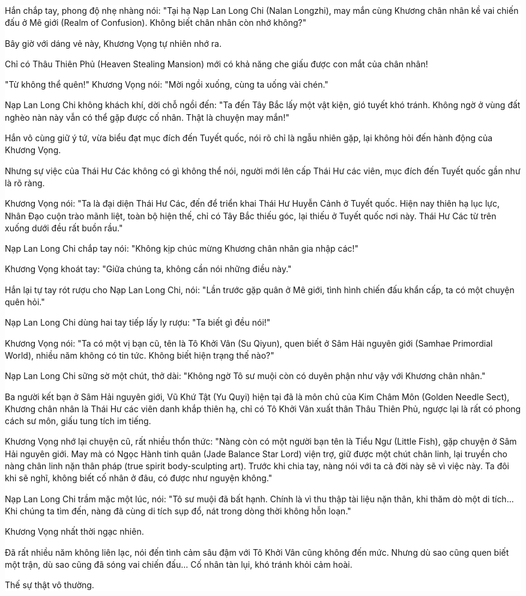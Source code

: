 Hắn chắp tay, phong độ nhẹ nhàng nói: "Tại hạ Nạp Lan Long Chi (Nalan Longzhi), may mắn cùng Khương chân nhân kề vai chiến đấu ở Mê giới (Realm of Confusion). Không biết chân nhân còn nhớ không?"

Bây giờ với dáng vẻ này, Khương Vọng tự nhiên nhớ ra.

Chỉ có Thâu Thiên Phủ (Heaven Stealing Mansion) mới có khả năng che giấu được con mắt của chân nhân!

"Từ không thể quên!" Khương Vọng nói: "Mời ngồi xuống, cùng ta uống vài chén."

Nạp Lan Long Chi không khách khí, dời chỗ ngồi đến: "Ta đến Tây Bắc lấy một vật kiện, gió tuyết khó tránh. Không ngờ ở vùng đất nghèo nàn này vẫn có thể gặp được cố nhân. Thật là chuyện may mắn!"

Hắn vô cùng giữ ý tứ, vừa biểu đạt mục đích đến Tuyết quốc, nói rõ chỉ là ngẫu nhiên gặp, lại không hỏi đến hành động của Khương Vọng.

Nhưng sự việc của Thái Hư Các không có gì không thể nói, người mới lên cấp Thái Hư các viên, mục đích đến Tuyết quốc gần như là rõ ràng.

Khương Vọng nói: "Ta là đại diện Thái Hư Các, đến để triển khai Thái Hư Huyễn Cảnh ở Tuyết quốc. Hiện nay thiên hạ lục lực, Nhân Đạo cuộn trào mãnh liệt, toàn bộ hiện thế, chỉ có Tây Bắc thiếu góc, lại thiếu ở Tuyết quốc nơi này. Thái Hư Các từ trên xuống dưới đều rất buồn rầu."

Nạp Lan Long Chi chắp tay nói: "Không kịp chúc mừng Khương chân nhân gia nhập các!"

Khương Vọng khoát tay: "Giữa chúng ta, không cần nói những điều này."

Hắn lại tự tay rót rượu cho Nạp Lan Long Chi, nói: "Lần trước gặp quân ở Mê giới, tình hình chiến đấu khẩn cấp, ta có một chuyện quên hỏi."

Nạp Lan Long Chi dùng hai tay tiếp lấy ly rượu: "Ta biết gì đều nói!"

Khương Vọng nói: "Ta có một vị bạn cũ, tên là Tô Khởi Vân (Su Qiyun), quen biết ở Sâm Hải nguyên giới (Samhae Primordial World), nhiều năm không có tin tức. Không biết hiện trạng thế nào?"

Nạp Lan Long Chi sững sờ một chút, thở dài: "Không ngờ Tô sư muội còn có duyên phận như vậy với Khương chân nhân."

Ba người kết bạn ở Sâm Hải nguyên giới, Vũ Khứ Tật (Yu Quyi) hiện tại đã là môn chủ của Kim Châm Môn (Golden Needle Sect), Khương chân nhân là Thái Hư các viên danh khắp thiên hạ, chỉ có Tô Khởi Vân xuất thân Thâu Thiên Phủ, ngược lại là rất có phong cách sư môn, giấu tung tích im tiếng.

Khương Vọng nhớ lại chuyện cũ, rất nhiều thổn thức: "Nàng còn có một người bạn tên là Tiểu Ngư (Little Fish), gặp chuyện ở Sâm Hải nguyên giới. May mà có Ngọc Hành tinh quân (Jade Balance Star Lord) viện trợ, giữ được một chút chân linh, lại truyền cho nàng chân linh nặn thân pháp (true spirit body-sculpting art). Trước khi chia tay, nàng nói với ta cả đời này sẽ vì việc này. Ta đôi khi sẽ nghĩ, không biết cố nhân ở đâu, có được như nguyện không."

Nạp Lan Long Chi trầm mặc một lúc, nói: "Tô sư muội đã bất hạnh. Chính là vì thu thập tài liệu nặn thân, khi thăm dò một di tích... Khi chúng ta tìm đến, nàng đã cùng di tích sụp đổ, nát trong dòng thời không hỗn loạn."

Khương Vọng nhất thời ngạc nhiên.

Đã rất nhiều năm không liên lạc, nói đến tình cảm sâu đậm với Tô Khởi Vân cũng không đến mức. Nhưng dù sao cũng quen biết một trận, dù sao cũng đã sóng vai chiến đấu... Cố nhân tàn lụi, khó tránh khỏi cảm hoài.

Thế sự thật vô thường.
